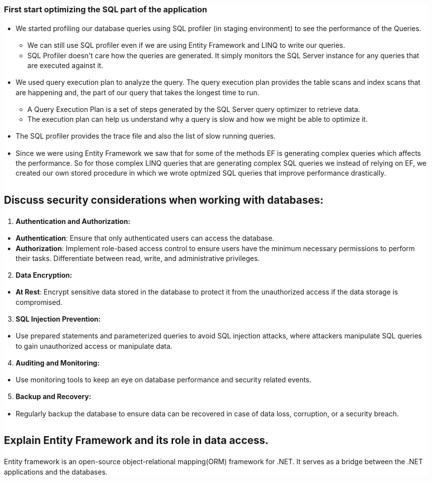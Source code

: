 ### First start optimizing the SQL part of the application

- We started profiling our database queries using SQL profiler (in staging environment) to see the performance of the Queries.

  - We can still use SQL profiler even if we are using Entity Framework and LINQ to write our queries.
  - SQL Profiler doesn't care how the queries are generated. It simply monitors the SQL Server instance for any queries that are executed against it.

- We used query execution plan to analyze the query. The query execution plan provides the table scans and index scans that are happening and, the part of our query that takes the longest time to run.
  - A Query Execution Plan is a set of steps generated by the SQL Server query optimizer to retrieve data.
  - The execution plan can help us understand why a query is slow and how we might be able to optimize it.
- The SQL profiler provides the trace file and also the list of slow running queries.
- Since we were using Entity Framework we saw that for some of the methods EF is generating complex queries which affects the performance. So for those complex LINQ queries that are generating complex SQL queries we instead of relying on EF, we created our own stored procedure in which we wrote optmized SQL queries that improve performance drastically.

## Discuss security considerations when working with databases:

1. **Authentication and Authorization:**

- **Authentication**: Ensure that only authenticated users can access the database.
- **Authorization**: Implement role-based access control to ensure users have the minimum necessary permissions to perform their tasks. Differentiate between read, write, and administrative privileges.

2. **Data Encryption:**

- **At Rest**: Encrypt sensitive data stored in the database to protect it from the unauthorized access if the data storage is compromised.

3. **SQL Injection Prevention:**

- Use prepared statements and parameterized queries to avoid SQL injection attacks, where attackers manipulate SQL queries to gain unauthorized access or manipulate data.

4. **Auditing and Monitoring:**

- Use monitoring tools to keep an eye on database performance and security related events.

5. **Backup and Recovery:**

- Regularly backup the database to ensure data can be recovered in case of data loss, corruption, or a security breach.

## Explain Entity Framework and its role in data access.

Entity framework is an open-source object-relational mapping(ORM) framework for .NET. It serves as a bridge between the .NET applications and the databases.
